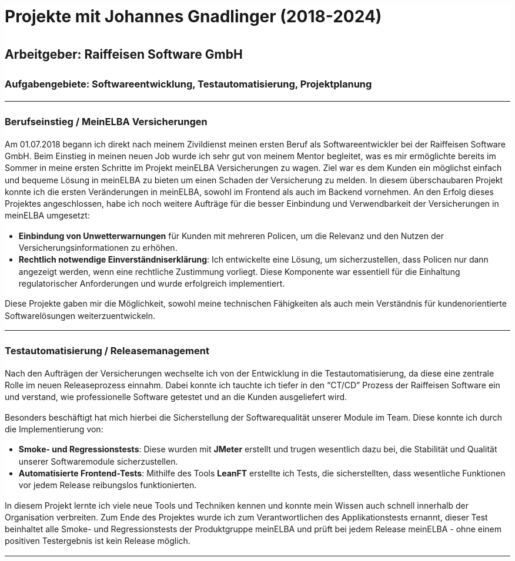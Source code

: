# Projekte mit Johannes Gnadlinger (2018-2024)
## Arbeitgeber: Raiffeisen Software GmbH
### Aufgabengebiete: Softwareentwicklung, Testautomatisierung, Projektplanung
---
### Berufseinstieg / MeinELBA Versicherungen

Am 01.07.2018 begann ich direkt nach meinem Zivildienst meinen ersten Beruf als Softwareentwickler bei der Raiffeisen Software GmbH.
Beim Einstieg in meinen neuen Job wurde ich sehr gut von meinem Mentor begleitet, was es mir ermöglichte bereits im Sommer in meine ersten Schritte im Projekt meinELBA Versicherungen zu wagen. Ziel war es dem Kunden ein möglichst einfach und bequeme Lösung in meinELBA zu bieten um einen Schaden der Versicherung zu melden. In diesem überschaubaren Projekt konnte ich die ersten Veränderungen in meinELBA, sowohl im Frontend als auch im Backend vornehmen. 
An den Erfolg dieses Projektes angeschlossen, habe ich noch weitere Aufträge für die besser Einbindung und Verwendbarkeit der Versicherungen in meinELBA umgesetzt:  

- **Einbindung von Unwetterwarnungen** für Kunden mit mehreren Policen, um die Relevanz und den Nutzen der Versicherungsinformationen zu erhöhen.  
- **Rechtlich notwendige Einverständniserklärung**: Ich entwickelte eine Lösung, um sicherzustellen, dass Policen nur dann angezeigt werden, wenn eine rechtliche Zustimmung vorliegt. Diese Komponente war essentiell für die Einhaltung regulatorischer Anforderungen und wurde erfolgreich implementiert.  

Diese Projekte gaben mir die Möglichkeit, sowohl meine technischen Fähigkeiten als auch mein Verständnis für kundenorientierte Softwarelösungen weiterzuentwickeln.

---

### Testautomatisierung / Releasemanagement

Nach den Aufträgen der Versicherungen wechselte ich von der Entwicklung in die Testautomatisierung, da diese eine zentrale Rolle im neuen Releaseprozess einnahm. Dabei konnte ich tauchte ich tiefer in den “CT/CD” Prozess der Raiffeisen Software ein und verstand, wie professionelle Software getestet und an die Kunden ausgeliefert wird. 

Besonders beschäftigt hat mich hierbei die Sicherstellung der Softwarequalität unserer Module im Team. Diese konnte ich durch die Implementierung von:

- **Smoke- und Regressionstests**: Diese wurden mit **JMeter** erstellt und trugen wesentlich dazu bei, die Stabilität und Qualität unserer Softwaremodule sicherzustellen.  
- **Automatisierte Frontend-Tests**: Mithilfe des Tools **LeanFT** erstellte ich Tests, die sicherstellten, dass wesentliche Funktionen vor jedem Release reibungslos funktionierten.  
<div style="page-break-after: always;"></div>
In diesem Projekt lernte ich viele neue Tools und Techniken kennen und konnte mein Wissen auch schnell innerhalb der Organisation verbreiten. Zum Ende des Projektes wurde ich zum Verantwortlichen des Applikationstests ernannt, dieser Test beinhaltet alle Smoke- und Regressionstests der Produktgruppe meinELBA und prüft bei jedem Release meinELBA - ohne einem positiven Testergebnis ist kein Release möglich.

---
